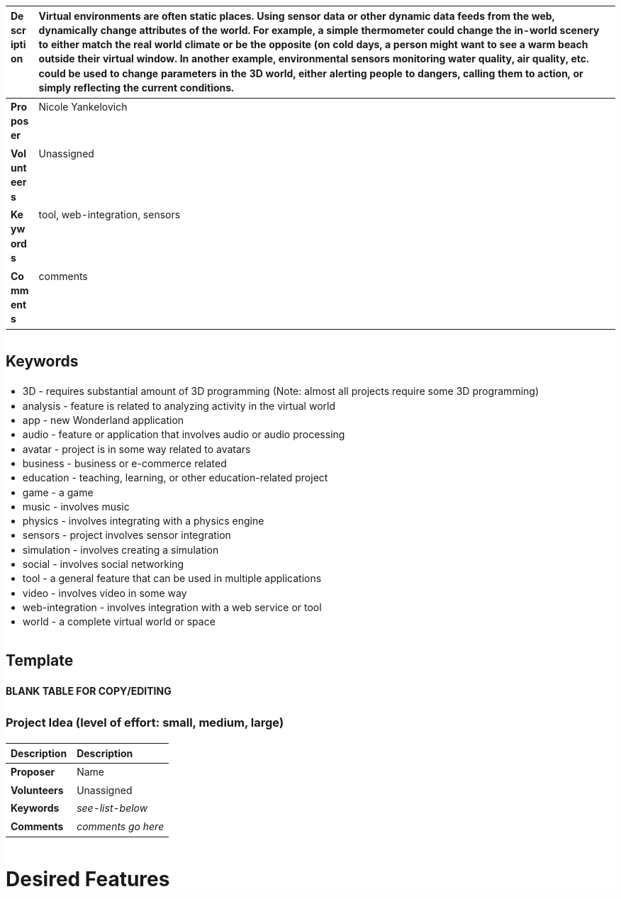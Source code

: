 | **Description** | Virtual environments are often static places. Using sensor data or other dynamic data feeds from the web, dynamically change attributes of the world. For example, a simple thermometer could change the in-world scenery to either match the real world climate or be the opposite (on cold days, a person might want to see a warm beach outside their virtual window. In another example, environmental sensors monitoring water quality, air quality, etc. could be used to change parameters in the 3D world, either alerting people to dangers, calling them to action, or simply reflecting the current conditions.  |
|:----------------|:----------------------------------------------------------------------------------------------------------------------------------------------------------------------------------------------------------------------------------------------------------------------------------------------------------------------------------------------------------------------------------------------------------------------------------------------------------------------------------------------------------------------------------------------------------------------------------------------------------------------------|
| **Proposer**    | Nicole Yankelovich                                                                                                                                                                                                                                                                                                                                                                                                                                                                                                                                                                                                          |
| **Volunteers**  | Unassigned                                                                                                                                                                                                                                                                                                                                                                                                                                                                                                                                                                                                                  |
| **Keywords**    | tool, web-integration, sensors                                                                                                                                                                                                                                                                                                                                                                                                                                                                                                                                                                                              |
| **Comments**    | comments                                                                                                                                                                                                                                                                                                                                                                                                                                                                                                                                                                                                                    |




## Keywords ##

  * 3D - requires substantial amount of 3D programming (Note: almost all projects require some 3D programming)
  * analysis - feature is related to analyzing activity in the virtual world
  * app - new Wonderland application
  * audio - feature or application that involves audio or audio processing
  * avatar - project is in some way related to avatars
  * business - business or e-commerce related
  * education - teaching, learning, or other education-related project
  * game - a game
  * music - involves music
  * physics - involves integrating with a physics engine
  * sensors - project involves sensor integration
  * simulation - involves creating a simulation
  * social - involves social networking
  * tool - a general feature that can be used in multiple applications
  * video - involves video in some way
  * web-integration - involves integration with a web service or tool
  * world - a complete virtual world or space


## Template ##

**BLANK TABLE FOR COPY/EDITING**

### Project Idea (level of effort: small, medium, large) ###


| **Description** | Description  |
|:----------------|:-------------|
| **Proposer**    | Name         |
| **Volunteers**  | Unassigned   |
| **Keywords**    | _see-list-below_ |
| **Comments**    | _comments go here_  |


# Desired Features #
